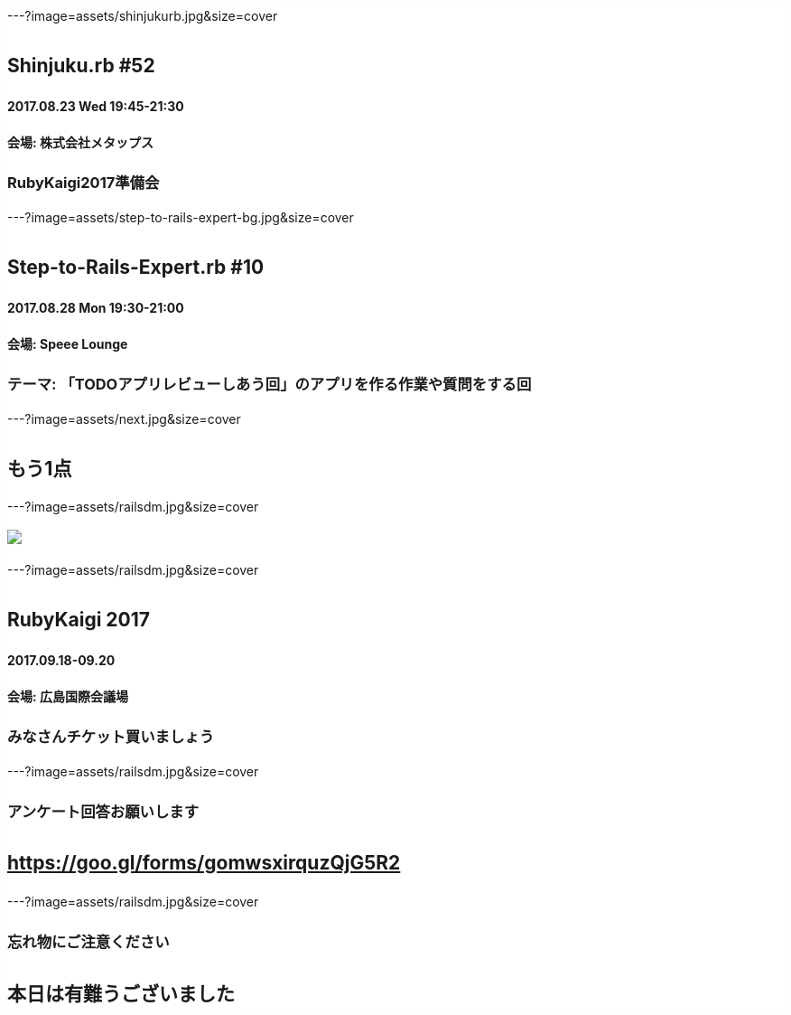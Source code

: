 ---?image=assets/shinjukurb.jpg&size=cover

## Shinjuku.rb #52

#### 2017.08.23 Wed 19:45-21:30

#### 会場: 株式会社メタップス

### RubyKaigi2017準備会

---?image=assets/step-to-rails-expert-bg.jpg&size=cover

## Step-to-Rails-Expert.rb #10

#### 2017.08.28 Mon 19:30-21:00

#### 会場: Speee Lounge

### テーマ: 「TODOアプリレビューしあう回」のアプリを作る作業や質問をする回

---?image=assets/next.jpg&size=cover

## もう1点

---?image=assets/railsdm.jpg&size=cover

![](https://user-images.githubusercontent.com/15371677/28376314-cafbb0c6-6ce4-11e7-90ac-af3df7b65302.png)

---?image=assets/railsdm.jpg&size=cover

## RubyKaigi 2017

#### 2017.09.18-09.20
#### 会場: 広島国際会議場

### みなさんチケット買いましょう

---?image=assets/railsdm.jpg&size=cover

### アンケート回答お願いします

## https://goo.gl/forms/gomwsxirquzQjG5R2

---?image=assets/railsdm.jpg&size=cover

### 忘れ物にご注意ください

## 本日は有難うございました

